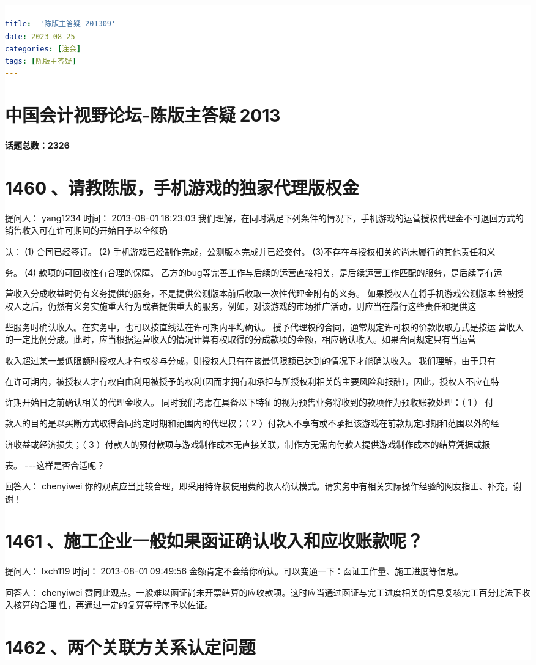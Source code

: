 ```yaml
---
title:  '陈版主答疑-201309'
date: 2023-08-25
categories: [注会]
tags: [陈版主答疑]
---
```

# 中国会计视野论坛-陈版主答疑 2013

**话题总数：2326**

# 1460 、请教陈版，手机游戏的独家代理版权金

提问人： yang1234 时间： 2013-08-01 16:23:03
我们理解，在同时满足下列条件的情况下，手机游戏的运营授权代理金不可退回方式的销售收入可在许可期间的开始日予以全额确

认： (1) 合同已经签订。 (2) 手机游戏已经制作完成，公测版本完成并已经交付。 (3)不存在与授权相关的尚未履行的其他责任和义

务。 (4) 款项的可回收性有合理的保障。 乙方的bug等完善工作与后续的运营直接相关，是后续运营工作匹配的服务，是后续享有运

营收入分成收益时仍有义务提供的服务，不是提供公测版本前后收取一次性代理金附有的义务。 如果授权人在将手机游戏公测版本
给被授权人之后，仍然有义务实施重大行为或者提供重大的服务，例如，对该游戏的市场推广活动，则应当在履行这些责任和提供这

些服务时确认收入。在实务中，也可以按直线法在许可期内平均确认。 授予代理权的合同，通常规定许可权的价款收取方式是按运
营收入的一定比例分成。此时，应当根据运营收入的情况计算有权取得的分成款项的金额，相应确认收入。如果合同规定只有当运营

收入超过某一最低限额时授权人才有权参与分成，则授权人只有在该最低限额已达到的情况下才能确认收入。 我们理解，由于只有

在许可期内，被授权人才有权自由利用被授予的权利(因而才拥有和承担与所授权利相关的主要风险和报酬)，因此，授权人不应在特

许期开始日之前确认相关的代理金收入。 同时我们考虑在具备以下特征的视为预售业务将收到的款项作为预收账款处理：（ 1 ） 付

款人的目的是以买断方式取得合同约定时期和范围内的代理权；（ 2 ）付款人不享有或不承担该游戏在前款规定时期和范围以外的经

济收益或经济损失；（ 3 ）付款人的预付款项与游戏制作成本无直接关联，制作方无需向付款人提供游戏制作成本的结算凭据或报

表。 ---这样是否合适呢？

回答人： chenyiwei
你的观点应当比较合理，即采用特许权使用费的收入确认模式。请实务中有相关实际操作经验的网友指正、补充，谢谢！

# 1461 、施工企业一般如果函证确认收入和应收账款呢？

提问人： lxch119 时间： 2013-08-01 09:49:56
金额肯定不会给你确认。可以变通一下：函证工作量、施工进度等信息。

回答人： chenyiwei
赞同此观点。一般难以函证尚未开票结算的应收款项。这时应当通过函证与完工进度相关的信息复核完工百分比法下收入核算的合理
性，再通过一定的复算等程序予以佐证。

# 1462 、两个关联方关系认定问题
